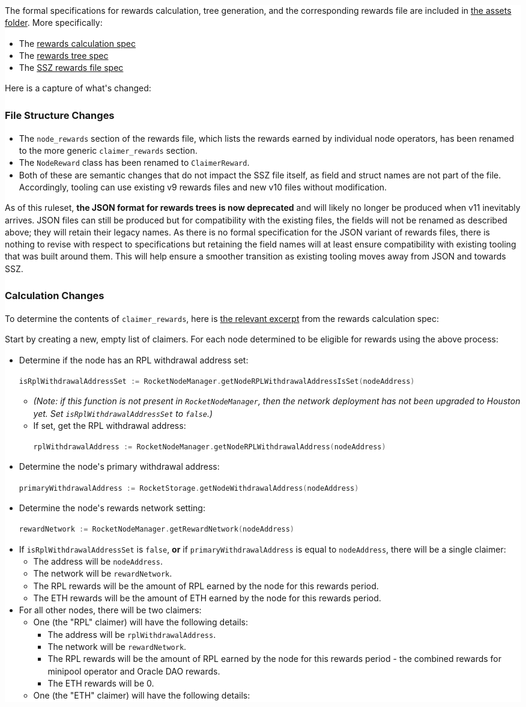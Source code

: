 The formal specifications for rewards calculation, tree generation, and the corresponding rewards file are included in [the assets folder](../assets/rpip-53/). More specifically:
- The [rewards calculation spec](../assets/rpip-53/rewards-calculation-spec.md)
- The [rewards tree spec](../assets/rpip-53/merkle-tree-spec.md)
- The [SSZ rewards file spec](../assets/rpip-53/rewards-file-spec.md)

Here is a capture of what's changed:


### File Structure Changes

- The `node_rewards` section of the rewards file, which lists the rewards earned by individual node operators, has been renamed to the more generic `claimer_rewards` section.
- The `NodeReward` class has been renamed to `ClaimerReward`.
- Both of these are semantic changes that do not impact the SSZ file itself, as field and struct names are not part of the file. Accordingly, tooling can use existing v9 rewards files and new v10 files without modification.

As of this ruleset, **the JSON format for rewards trees is now deprecated** and will likely no longer be produced when v11 inevitably arrives. JSON files can still be produced but for compatibility with the existing files, the fields will not be renamed as described above; they will retain their legacy names. As there is no formal specification for the JSON variant of rewards files, there is nothing to revise with respect to specifications but retaining the field names will at least ensure compatibility with existing tooling that was built around them. This will help ensure a smoother transition as existing tooling moves away from JSON and towards SSZ.


### Calculation Changes

To determine the contents of `claimer_rewards`, here is [the relevant excerpt](../assets/rpip-53/rewards-calculation-spec.md#determining-claimers-and-claimer-rewards) from the rewards calculation spec:

Start by creating a new, empty list of claimers. For each node determined to be eligible for rewards using the above process:
- Determine if the node has an RPL withdrawal address set:
  ```go
  isRplWithdrawalAddressSet := RocketNodeManager.getNodeRPLWithdrawalAddressIsSet(nodeAddress)
  ```
  - *(Note: if this function is not present in `RocketNodeManager`, then the network deployment has not been upgraded to Houston yet. Set `isRplWithdrawalAddressSet` to `false`.)*
  - If set, get the RPL withdrawal address:
    ```go
    rplWithdrawalAddress := RocketNodeManager.getNodeRPLWithdrawalAddress(nodeAddress)
    ```
- Determine the node's primary withdrawal address:
  ```go
  primaryWithdrawalAddress := RocketStorage.getNodeWithdrawalAddress(nodeAddress)
  ```
- Determine the node's rewards network setting:
  ```go
  rewardNetwork := RocketNodeManager.getRewardNetwork(nodeAddress)
  ```
- If `isRplWithdrawalAddressSet` is `false`, **or** if `primaryWithdrawalAddress` is equal to `nodeAddress`, there will be a single claimer:
  - The address will be `nodeAddress`.
  - The network will be `rewardNetwork`. 
  - The RPL rewards will be the amount of RPL earned by the node for this rewards period.
  - The ETH rewards will be the amount of ETH earned by the node for this rewards period.
- For all other nodes, there will be two claimers:
  - One (the "RPL" claimer) will have the following details:
    - The address will be `rplWithdrawalAddress`.
    - The network will be `rewardNetwork`.
    - The RPL rewards will be the amount of RPL earned by the node for this rewards period - the combined rewards for minipool operator and Oracle DAO rewards.
    - The ETH rewards will be 0.
  - One (the "ETH" claimer) will have the following details: